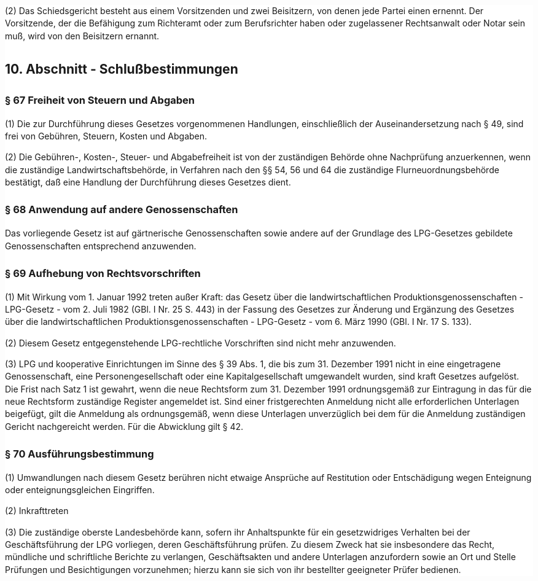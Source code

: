 (2) Das Schiedsgericht besteht aus einem Vorsitzenden und zwei Beisitzern, von denen jede Partei einen ernennt. Der Vorsitzende, der die Befähigung zum Richteramt oder zum Berufsrichter haben oder zugelassener Rechtsanwalt oder Notar sein muß, wird von den Beisitzern ernannt.


## 10. Abschnitt - Schlußbestimmungen



### § 67 Freiheit von Steuern und Abgaben

(1) Die zur Durchführung dieses Gesetzes vorgenommenen Handlungen, einschließlich der Auseinandersetzung nach § 49, sind frei von Gebühren, Steuern, Kosten und Abgaben.

(2) Die Gebühren-, Kosten-, Steuer- und Abgabefreiheit ist von der zuständigen Behörde ohne Nachprüfung anzuerkennen, wenn die zuständige Landwirtschaftsbehörde, in Verfahren nach den §§ 54, 56 und 64 die zuständige Flurneuordnungsbehörde bestätigt, daß eine Handlung der Durchführung dieses Gesetzes dient.


### § 68 Anwendung auf andere Genossenschaften

Das vorliegende Gesetz ist auf gärtnerische Genossenschaften sowie andere auf der Grundlage des LPG-Gesetzes gebildete Genossenschaften entsprechend anzuwenden.


### § 69 Aufhebung von Rechtsvorschriften

(1) Mit Wirkung vom 1. Januar 1992 treten außer Kraft: das Gesetz über die landwirtschaftlichen Produktionsgenossenschaften - LPG-Gesetz - vom 2. Juli 1982 (GBl. I Nr. 25 S. 443) in der Fassung des Gesetzes zur Änderung und Ergänzung des Gesetzes über die landwirtschaftlichen Produktionsgenossenschaften - LPG-Gesetz - vom 6. März 1990 (GBl. I Nr. 17 S. 133).

(2) Diesem Gesetz entgegenstehende LPG-rechtliche Vorschriften sind nicht mehr anzuwenden.

(3) LPG und kooperative Einrichtungen im Sinne des § 39 Abs. 1, die bis zum 31. Dezember 1991 nicht in eine eingetragene Genossenschaft, eine Personengesellschaft oder eine Kapitalgesellschaft umgewandelt wurden, sind kraft Gesetzes aufgelöst. Die Frist nach Satz 1 ist gewahrt, wenn die neue Rechtsform zum 31. Dezember 1991 ordnungsgemäß zur Eintragung in das für die neue Rechtsform zuständige Register angemeldet ist. Sind einer fristgerechten Anmeldung nicht alle erforderlichen Unterlagen beigefügt, gilt die Anmeldung als ordnungsgemäß, wenn diese Unterlagen unverzüglich bei dem für die Anmeldung zuständigen Gericht nachgereicht werden. Für die Abwicklung gilt § 42.


### § 70 Ausführungsbestimmung

(1) Umwandlungen nach diesem Gesetz berühren nicht etwaige Ansprüche auf Restitution oder Entschädigung wegen Enteignung oder enteignungsgleichen Eingriffen.

(2) Inkrafttreten

(3) Die zuständige oberste Landesbehörde kann, sofern ihr Anhaltspunkte für ein gesetzwidriges Verhalten bei der Geschäftsführung der LPG vorliegen, deren Geschäftsführung prüfen. Zu diesem Zweck hat sie insbesondere das Recht, mündliche und schriftliche Berichte zu verlangen, Geschäftsakten und andere Unterlagen anzufordern sowie an Ort und Stelle Prüfungen und Besichtigungen vorzunehmen; hierzu kann sie sich von ihr bestellter geeigneter Prüfer bedienen.
